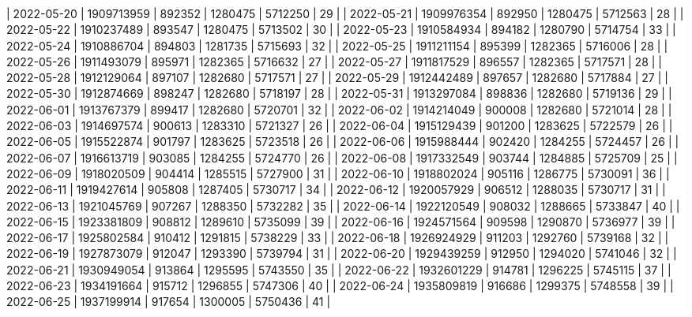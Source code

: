 | 2022-05-20 | 1909713959 | 892352 | 1280475 | 5712250 | 29 |
| 2022-05-21 | 1909976354 | 892950 | 1280475 | 5712563 | 28 |
| 2022-05-22 | 1910237489 | 893547 | 1280475 | 5713502 | 30 |
| 2022-05-23 | 1910584934 | 894182 | 1280790 | 5714754 | 33 |
| 2022-05-24 | 1910886704 | 894803 | 1281735 | 5715693 | 32 |
| 2022-05-25 | 1911211154 | 895399 | 1282365 | 5716006 | 28 |
| 2022-05-26 | 1911493079 | 895971 | 1282365 | 5716632 | 27 |
| 2022-05-27 | 1911817529 | 896557 | 1282365 | 5717571 | 28 |
| 2022-05-28 | 1912129064 | 897107 | 1282680 | 5717571 | 27 |
| 2022-05-29 | 1912442489 | 897657 | 1282680 | 5717884 | 27 |
| 2022-05-30 | 1912874669 | 898247 | 1282680 | 5718197 | 28 |
| 2022-05-31 | 1913297084 | 898836 | 1282680 | 5719136 | 29 |
| 2022-06-01 | 1913767379 | 899417 | 1282680 | 5720701 | 32 |
| 2022-06-02 | 1914214049 | 900008 | 1282680 | 5721014 | 28 |
| 2022-06-03 | 1914697574 | 900613 | 1283310 | 5721327 | 26 |
| 2022-06-04 | 1915129439 | 901200 | 1283625 | 5722579 | 26 |
| 2022-06-05 | 1915522874 | 901797 | 1283625 | 5723518 | 26 |
| 2022-06-06 | 1915988444 | 902420 | 1284255 | 5724457 | 26 |
| 2022-06-07 | 1916613719 | 903085 | 1284255 | 5724770 | 26 |
| 2022-06-08 | 1917332549 | 903744 | 1284885 | 5725709 | 25 |
| 2022-06-09 | 1918020509 | 904414 | 1285515 | 5727900 | 31 |
| 2022-06-10 | 1918802024 | 905116 | 1286775 | 5730091 | 36 |
| 2022-06-11 | 1919427614 | 905808 | 1287405 | 5730717 | 34 |
| 2022-06-12 | 1920057929 | 906512 | 1288035 | 5730717 | 31 |
| 2022-06-13 | 1921045769 | 907267 | 1288350 | 5732282 | 35 |
| 2022-06-14 | 1922120549 | 908032 | 1288665 | 5733847 | 40 |
| 2022-06-15 | 1923381809 | 908812 | 1289610 | 5735099 | 39 |
| 2022-06-16 | 1924571564 | 909598 | 1290870 | 5736977 | 39 |
| 2022-06-17 | 1925802584 | 910412 | 1291815 | 5738229 | 33 |
| 2022-06-18 | 1926924929 | 911203 | 1292760 | 5739168 | 32 |
| 2022-06-19 | 1927873079 | 912047 | 1293390 | 5739794 | 31 |
| 2022-06-20 | 1929439259 | 912950 | 1294020 | 5741046 | 32 |
| 2022-06-21 | 1930949054 | 913864 | 1295595 | 5743550 | 35 |
| 2022-06-22 | 1932601229 | 914781 | 1296225 | 5745115 | 37 |
| 2022-06-23 | 1934191664 | 915712 | 1296855 | 5747306 | 40 |
| 2022-06-24 | 1935809819 | 916686 | 1299375 | 5748558 | 39 |
| 2022-06-25 | 1937199914 | 917654 | 1300005 | 5750436 | 41 |
